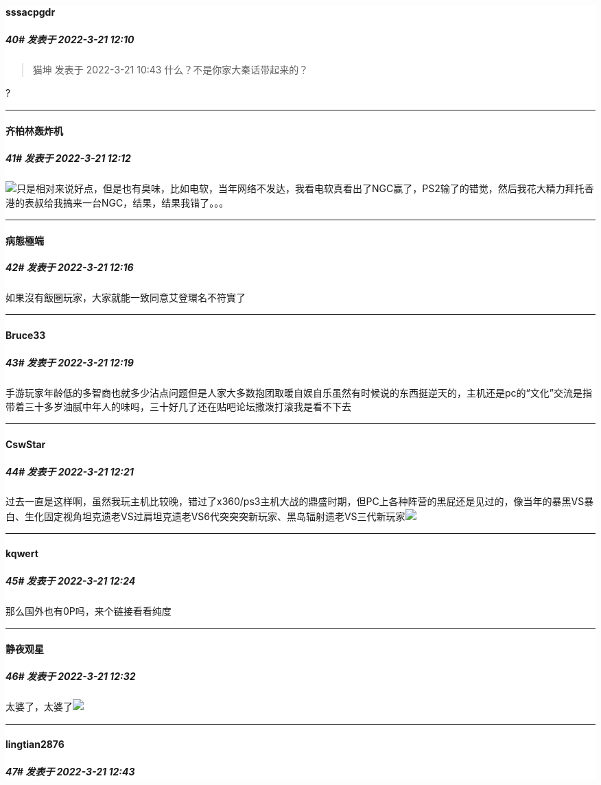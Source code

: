 ####  sssacpgdr  
##### 40#       发表于 2022-3-21 12:10

<blockquote>猫坤 发表于 2022-3-21 10:43
什么？不是你家大秦话带起来的？</blockquote>
?

*****

####  齐柏林轰炸机  
##### 41#       发表于 2022-3-21 12:12

<img src="https://static.saraba1st.com/image/smiley/face2017/067.png" referrerpolicy="no-referrer">只是相对来说好点，但是也有臭味，比如电软，当年网络不发达，我看电软真看出了NGC赢了，PS2输了的错觉，然后我花大精力拜托香港的表叔给我搞来一台NGC，结果，结果我错了。。。

*****

####  病態極端  
##### 42#       发表于 2022-3-21 12:16

如果沒有飯圈玩家，大家就能一致同意艾登環名不符實了

*****

####  Bruce33  
##### 43#       发表于 2022-3-21 12:19

手游玩家年龄低的多智商也就多少沾点问题但是人家大多数抱团取暖自娱自乐虽然有时候说的东西挺逆天的，主机还是pc的“文化”交流是指带着三十多岁油腻中年人的味吗，三十好几了还在贴吧论坛撒泼打滚我是看不下去

*****

####  CswStar  
##### 44#       发表于 2022-3-21 12:21

过去一直是这样啊，虽然我玩主机比较晚，错过了x360/ps3主机大战的鼎盛时期，但PC上各种阵营的黑屁还是见过的，像当年的暴黑VS暴白、生化固定视角坦克遗老VS过肩坦克遗老VS6代突突突新玩家、黑岛辐射遗老VS三代新玩家<img src="https://static.saraba1st.com/image/smiley/face2017/068.png" referrerpolicy="no-referrer">

*****

####  kqwert  
##### 45#       发表于 2022-3-21 12:24

那么国外也有0P吗，来个链接看看纯度

*****

####  静夜观星  
##### 46#       发表于 2022-3-21 12:32

太婆了，太婆了<img src="https://static.saraba1st.com/image/smiley/face2017/091.png" referrerpolicy="no-referrer">

*****

####  lingtian2876  
##### 47#       发表于 2022-3-21 12:43
